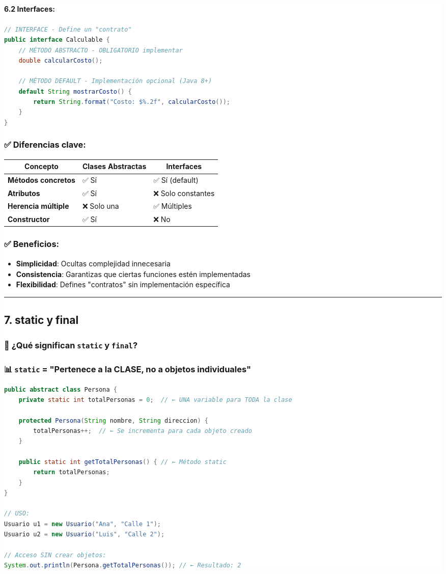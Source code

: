 #### **6.2 Interfaces:**

```java
// INTERFACE - Define un "contrato"
public interface Calculable {
    // MÉTODO ABSTRACTO - OBLIGATORIO implementar
    double calcularCosto();

    // MÉTODO DEFAULT - Implementación opcional (Java 8+)
    default String mostrarCosto() {
        return String.format("Costo: $%.2f", calcularCosto());
    }
}
```

### ✅ **Diferencias clave:**

| Concepto              | Clases Abstractas | Interfaces         |
| --------------------- | ----------------- | ------------------ |
| **Métodos concretos** | ✅ Sí             | ✅ Sí (default)    |
| **Atributos**         | ✅ Sí             | ❌ Solo constantes |
| **Herencia múltiple** | ❌ Solo una       | ✅ Múltiples       |
| **Constructor**       | ✅ Sí             | ❌ No              |

### ✅ **Beneficios:**

- **Simplicidad**: Ocultas complejidad innecesaria
- **Consistencia**: Garantizas que ciertas funciones estén implementadas
- **Flexibilidad**: Defines "contratos" sin implementación específica

---

## 7. static y final

### 🧠 **¿Qué significan `static` y `final`?**

### 📊 **`static` = "Pertenece a la CLASE, no a objetos individuales"**

```java
public abstract class Persona {
    private static int totalPersonas = 0;  // ← UNA variable para TODA la clase

    protected Persona(String nombre, String direccion) {
        totalPersonas++;  // ← Se incrementa para cada objeto creado
    }

    public static int getTotalPersonas() { // ← Método static
        return totalPersonas;
    }
}

// USO:
Usuario u1 = new Usuario("Ana", "Calle 1");
Usuario u2 = new Usuario("Luis", "Calle 2");

// Acceso SIN crear objetos:
System.out.println(Persona.getTotalPersonas()); // ← Resultado: 2
```
